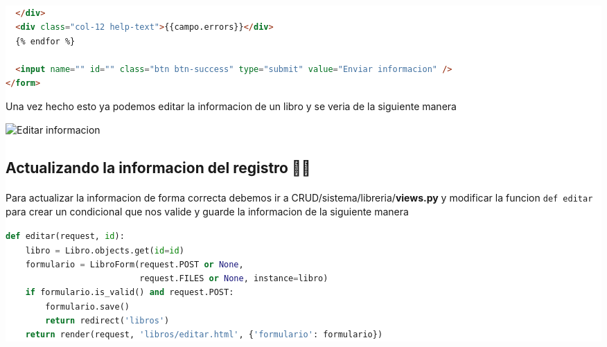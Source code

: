 ```html
  </div>
  <div class="col-12 help-text">{{campo.errors}}</div>
  {% endfor %}

  <input name="" id="" class="btn btn-success" type="submit" value="Enviar informacion" />
</form>
```

Una vez hecho esto ya podemos editar la informacion de un libro y se veria de la siguiente manera

![Editar informacion](https://user-images.githubusercontent.com/41756950/198928451-1433e484-baee-4308-bd7d-72a970fc5ef3.png)

## Actualizando la informacion del registro 📝📔

Para actualizar la informacion de forma correcta debemos ir a CRUD/sistema/libreria/**views.py** y modificar la funcion `def editar` para crear un condicional que nos valide y guarde la informacion de la siguiente manera

```python
def editar(request, id):
    libro = Libro.objects.get(id=id)
    formulario = LibroForm(request.POST or None,
                           request.FILES or None, instance=libro)
    if formulario.is_valid() and request.POST:
        formulario.save()
        return redirect('libros')
    return render(request, 'libros/editar.html', {'formulario': formulario})
```
